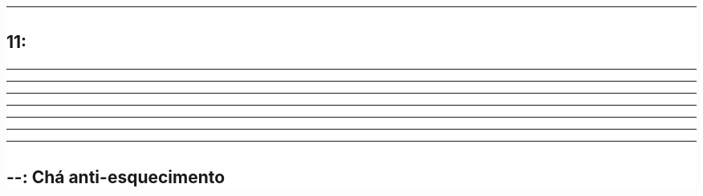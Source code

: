 
-----------------------------------------------------------------


## 11:  


-----------------------------------------------------------------








-----------------------------------------------------------------





-----------------------------------------------------------------










-----------------------------------------------------------------













-----------------------------------------------------------------













-----------------------------------------------------------------













-----------------------------------------------------------------

## --: Chá anti-esquecimento
